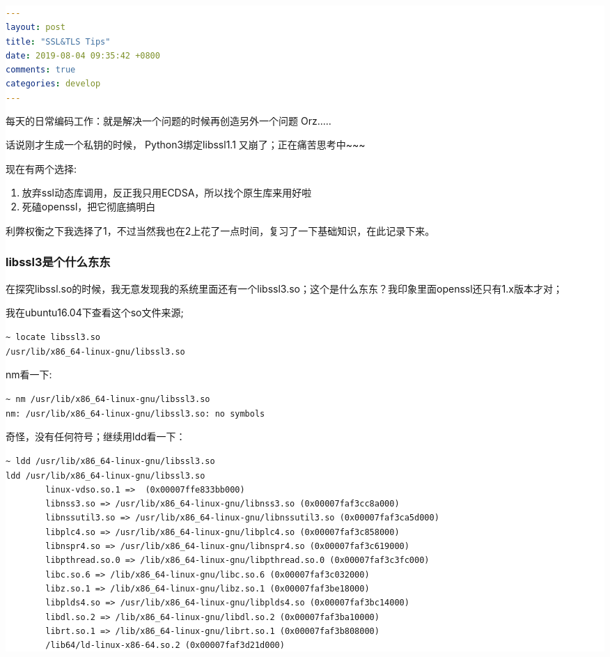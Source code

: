 ```yaml
---
layout: post
title: "SSL&TLS Tips"
date: 2019-08-04 09:35:42 +0800
comments: true
categories: develop
---
```

每天的日常编码工作：就是解决一个问题的时候再创造另外一个问题 Orz.....

话说刚才生成一个私钥的时候， Python3绑定libssl1.1 又崩了；正在痛苦思考中~~~



现在有两个选择:

1. 放弃ssl动态库调用，反正我只用ECDSA，所以找个原生库来用好啦
2. 死磕openssl，把它彻底搞明白

利弊权衡之下我选择了1，不过当然我也在2上花了一点时间，复习了一下基础知识，在此记录下来。

### libssl3是个什么东东

在探究libssl.so的时候，我无意发现我的系统里面还有一个libssl3.so；这个是什么东东？我印象里面openssl还只有1.x版本才对；

我在ubuntu16.04下查看这个so文件来源;

```
~ locate libssl3.so
/usr/lib/x86_64-linux-gnu/libssl3.so
```

nm看一下:

```
~ nm /usr/lib/x86_64-linux-gnu/libssl3.so
nm: /usr/lib/x86_64-linux-gnu/libssl3.so: no symbols

```

奇怪，没有任何符号；继续用ldd看一下：

```
~ ldd /usr/lib/x86_64-linux-gnu/libssl3.so
ldd /usr/lib/x86_64-linux-gnu/libssl3.so
        linux-vdso.so.1 =>  (0x00007ffe833bb000)
        libnss3.so => /usr/lib/x86_64-linux-gnu/libnss3.so (0x00007faf3cc8a000)
        libnssutil3.so => /usr/lib/x86_64-linux-gnu/libnssutil3.so (0x00007faf3ca5d000)
        libplc4.so => /usr/lib/x86_64-linux-gnu/libplc4.so (0x00007faf3c858000)
        libnspr4.so => /usr/lib/x86_64-linux-gnu/libnspr4.so (0x00007faf3c619000)
        libpthread.so.0 => /lib/x86_64-linux-gnu/libpthread.so.0 (0x00007faf3c3fc000)
        libc.so.6 => /lib/x86_64-linux-gnu/libc.so.6 (0x00007faf3c032000)
        libz.so.1 => /lib/x86_64-linux-gnu/libz.so.1 (0x00007faf3be18000)
        libplds4.so => /usr/lib/x86_64-linux-gnu/libplds4.so (0x00007faf3bc14000)
        libdl.so.2 => /lib/x86_64-linux-gnu/libdl.so.2 (0x00007faf3ba10000)
        librt.so.1 => /lib/x86_64-linux-gnu/librt.so.1 (0x00007faf3b808000)
        /lib64/ld-linux-x86-64.so.2 (0x00007faf3d21d000)

```
